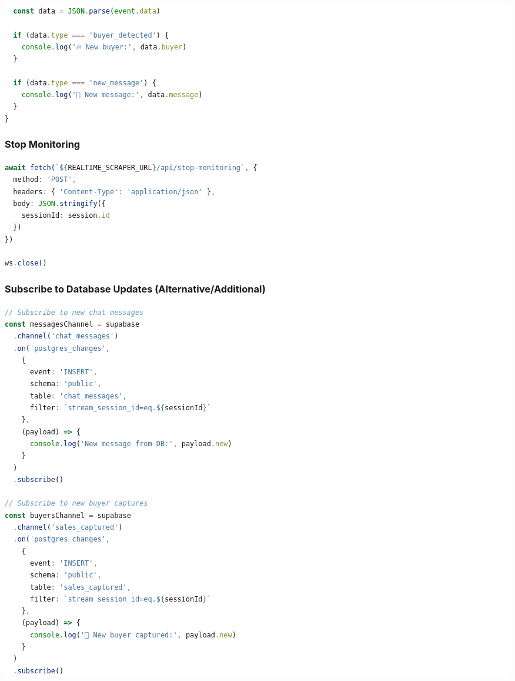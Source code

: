 ```typescript
  const data = JSON.parse(event.data)
  
  if (data.type === 'buyer_detected') {
    console.log('🔥 New buyer:', data.buyer)
  }
  
  if (data.type === 'new_message') {
    console.log('💬 New message:', data.message)
  }
}
```

### Stop Monitoring

```typescript
await fetch(`${REALTIME_SCRAPER_URL}/api/stop-monitoring`, {
  method: 'POST',
  headers: { 'Content-Type': 'application/json' },
  body: JSON.stringify({
    sessionId: session.id
  })
})

ws.close()
```

### Subscribe to Database Updates (Alternative/Additional)

```typescript
// Subscribe to new chat messages
const messagesChannel = supabase
  .channel('chat_messages')
  .on('postgres_changes', 
    { 
      event: 'INSERT', 
      schema: 'public', 
      table: 'chat_messages',
      filter: `stream_session_id=eq.${sessionId}`
    },
    (payload) => {
      console.log('New message from DB:', payload.new)
    }
  )
  .subscribe()

// Subscribe to new buyer captures
const buyersChannel = supabase
  .channel('sales_captured')
  .on('postgres_changes',
    {
      event: 'INSERT',
      schema: 'public',
      table: 'sales_captured',
      filter: `stream_session_id=eq.${sessionId}`
    },
    (payload) => {
      console.log('🎉 New buyer captured:', payload.new)
    }
  )
  .subscribe()
```
